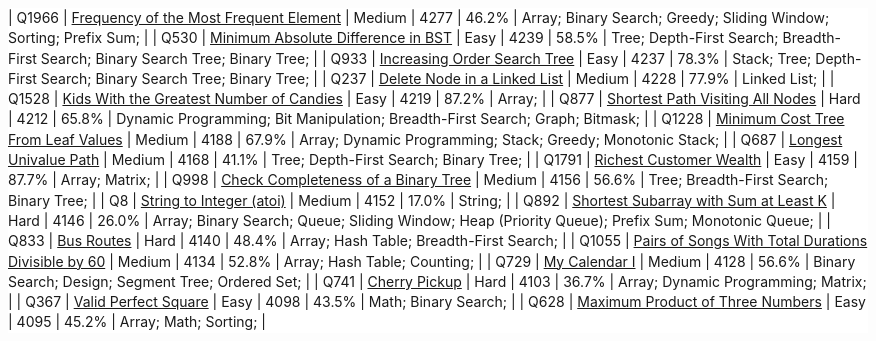 | Q1966  | [Frequency of the Most Frequent Element](https://leetcode.com/problems/frequency-of-the-most-frequent-element)                                                 | Medium         | 4277      | 46\.2%      | Array; Binary Search; Greedy; Sliding Window; Sorting; Prefix Sum;                                                  |
| Q530   | [Minimum Absolute Difference in BST](https://leetcode.com/problems/minimum-absolute-difference-in-bst)                                                         | Easy           | 4239      | 58\.5%      | Tree; Depth-First Search; Breadth-First Search; Binary Search Tree; Binary Tree;                                    |
| Q933   | [Increasing Order Search Tree](https://leetcode.com/problems/increasing-order-search-tree)                                                                     | Easy           | 4237      | 78\.3%      | Stack; Tree; Depth-First Search; Binary Search Tree; Binary Tree;                                                   |
| Q237   | [Delete Node in a Linked List](https://leetcode.com/problems/delete-node-in-a-linked-list)                                                                     | Medium         | 4228      | 77\.9%      | Linked List;                                                                                                        |
| Q1528  | [Kids With the Greatest Number of Candies](https://leetcode.com/problems/kids-with-the-greatest-number-of-candies)                                             | Easy           | 4219      | 87\.2%      | Array;                                                                                                              |
| Q877   | [Shortest Path Visiting All Nodes](https://leetcode.com/problems/shortest-path-visiting-all-nodes)                                                             | Hard           | 4212      | 65\.8%      | Dynamic Programming; Bit Manipulation; Breadth-First Search; Graph; Bitmask;                                        |
| Q1228  | [Minimum Cost Tree From Leaf Values](https://leetcode.com/problems/minimum-cost-tree-from-leaf-values)                                                         | Medium         | 4188      | 67\.9%      | Array; Dynamic Programming; Stack; Greedy; Monotonic Stack;                                                         |
| Q687   | [Longest Univalue Path](https://leetcode.com/problems/longest-univalue-path)                                                                                   | Medium         | 4168      | 41\.1%      | Tree; Depth-First Search; Binary Tree;                                                                              |
| Q1791  | [Richest Customer Wealth](https://leetcode.com/problems/richest-customer-wealth)                                                                               | Easy           | 4159      | 87\.7%      | Array; Matrix;                                                                                                      |
| Q998   | [Check Completeness of a Binary Tree](https://leetcode.com/problems/check-completeness-of-a-binary-tree)                                                       | Medium         | 4156      | 56\.6%      | Tree; Breadth-First Search; Binary Tree;                                                                            |
| Q8     | [String to Integer (atoi)](https://leetcode.com/problems/string-to-integer-atoi)                                                                               | Medium         | 4152      | 17\.0%      | String;                                                                                                             |
| Q892   | [Shortest Subarray with Sum at Least K](https://leetcode.com/problems/shortest-subarray-with-sum-at-least-k)                                                   | Hard           | 4146      | 26\.0%      | Array; Binary Search; Queue; Sliding Window; Heap (Priority Queue); Prefix Sum; Monotonic Queue;                    |
| Q833   | [Bus Routes](https://leetcode.com/problems/bus-routes)                                                                                                         | Hard           | 4140      | 48\.4%      | Array; Hash Table; Breadth-First Search;                                                                            |
| Q1055  | [Pairs of Songs With Total Durations Divisible by 60](https://leetcode.com/problems/pairs-of-songs-with-total-durations-divisible-by-60)                       | Medium         | 4134      | 52\.8%      | Array; Hash Table; Counting;                                                                                        |
| Q729   | [My Calendar I](https://leetcode.com/problems/my-calendar-i)                                                                                                   | Medium         | 4128      | 56\.6%      | Binary Search; Design; Segment Tree; Ordered Set;                                                                   |
| Q741   | [Cherry Pickup](https://leetcode.com/problems/cherry-pickup)                                                                                                   | Hard           | 4103      | 36\.7%      | Array; Dynamic Programming; Matrix;                                                                                 |
| Q367   | [Valid Perfect Square](https://leetcode.com/problems/valid-perfect-square)                                                                                     | Easy           | 4098      | 43\.5%      | Math; Binary Search;                                                                                                |
| Q628   | [Maximum Product of Three Numbers](https://leetcode.com/problems/maximum-product-of-three-numbers)                                                             | Easy           | 4095      | 45\.2%      | Array; Math; Sorting;                                                                                               |
